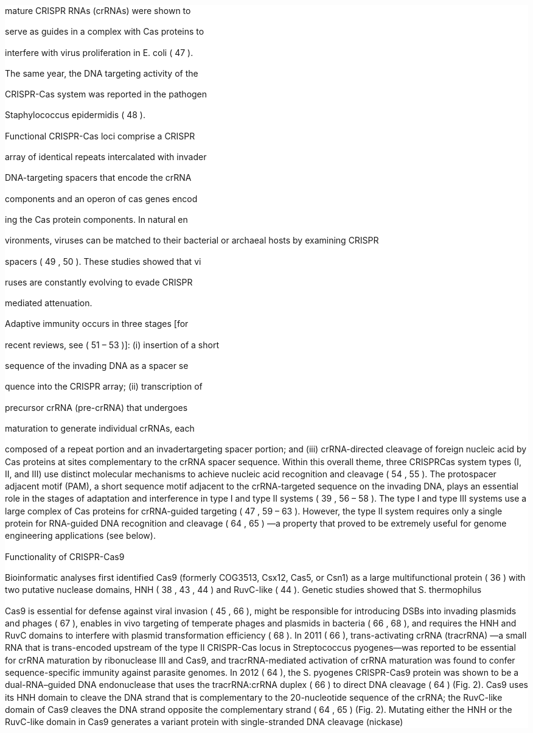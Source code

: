 mature CRISPR RNAs (crRNAs) were shown to 

serve as guides in a complex with Cas proteins to 

interfere with virus proliferation in E. coli ( 47 ). 

The same year, the DNA targeting activity of the 

CRISPR-Cas system was reported in the pathogen 

Staphylococcus epidermidis ( 48 ). 

Functional CRISPR-Cas loci comprise a CRISPR 

array of identical repeats intercalated with invader 

DNA-targeting spacers that encode the crRNA 

components and an operon of cas genes encod

ing the Cas protein components. In natural en

vironments, viruses can be matched to their bacterial or archaeal hosts by examining CRISPR 

spacers ( 49 , 50 ). These studies showed that vi

ruses are constantly evolving to evade CRISPR

mediated attenuation. 

Adaptive immunity occurs in three stages [for 

recent reviews, see ( 51 – 53 )]: (i) insertion of a short 

sequence of the invading DNA as a spacer se

quence into the CRISPR array; (ii) transcription of 

precursor crRNA (pre-crRNA) that undergoes 

maturation to generate individual crRNAs, each 

 composed of a repeat portion and an invadertargeting spacer portion; and (iii) crRNA-directed cleavage of foreign nucleic acid by Cas proteins at sites complementary to the crRNA spacer sequence. Within this overall theme, three CRISPRCas system types (I, II, and III) use distinct molecular mechanisms to achieve nucleic acid recognition and cleavage ( 54 , 55 ). The protospacer adjacent motif (PAM), a short sequence motif adjacent to the crRNA-targeted sequence on the invading DNA, plays an essential role in the stages of adaptation and interference in type I and type II systems ( 39 , 56 – 58 ). The type I and type III systems use a large complex of Cas proteins for crRNA-guided targeting ( 47 , 59 – 63 ). However, the type II system requires only a single protein for RNA-guided DNA recognition and cleavage ( 64 , 65 ) —a property that proved to be extremely useful for genome engineering applications (see below). 

Functionality of CRISPR-Cas9 

 Bioinformatic analyses first identified Cas9 (formerly COG3513, Csx12, Cas5, or Csn1) as a large multifunctional protein ( 36 ) with two putative nuclease domains, HNH ( 38 , 43 , 44 ) and RuvC-like ( 44 ). Genetic studies showed that S. thermophilus 

 Cas9 is essential for defense against viral invasion ( 45 , 66 ), might be responsible for introducing DSBs into invading plasmids and phages ( 67 ), enables in vivo targeting of temperate phages and plasmids in bacteria ( 66 , 68 ), and requires the HNH and RuvC domains to interfere with plasmid transformation efficiency ( 68 ). In 2011 ( 66 ), trans-activating crRNA (tracrRNA) —a small RNA that is trans-encoded upstream of the type II CRISPR-Cas locus in Streptococcus pyogenes—was reported to be essential for crRNA maturation by ribonuclease III and Cas9, and tracrRNA-mediated activation of crRNA maturation was found to confer sequence-specific immunity against parasite genomes. In 2012 ( 64 ), the S. pyogenes CRISPR-Cas9 protein was shown to be a dual-RNA–guided DNA endonuclease that uses the tracrRNA:crRNA duplex ( 66 ) to direct DNA cleavage ( 64 ) (Fig. 2). Cas9 uses its HNH domain to cleave the DNA strand that is complementary to the 20-nucleotide sequence of the crRNA; the RuvC-like domain of Cas9 cleaves the DNA strand opposite the complementary strand ( 64 , 65 ) (Fig. 2). Mutating either the HNH or the RuvC-like domain in Cas9 generates a variant protein with single-stranded DNA cleavage (nickase) 
